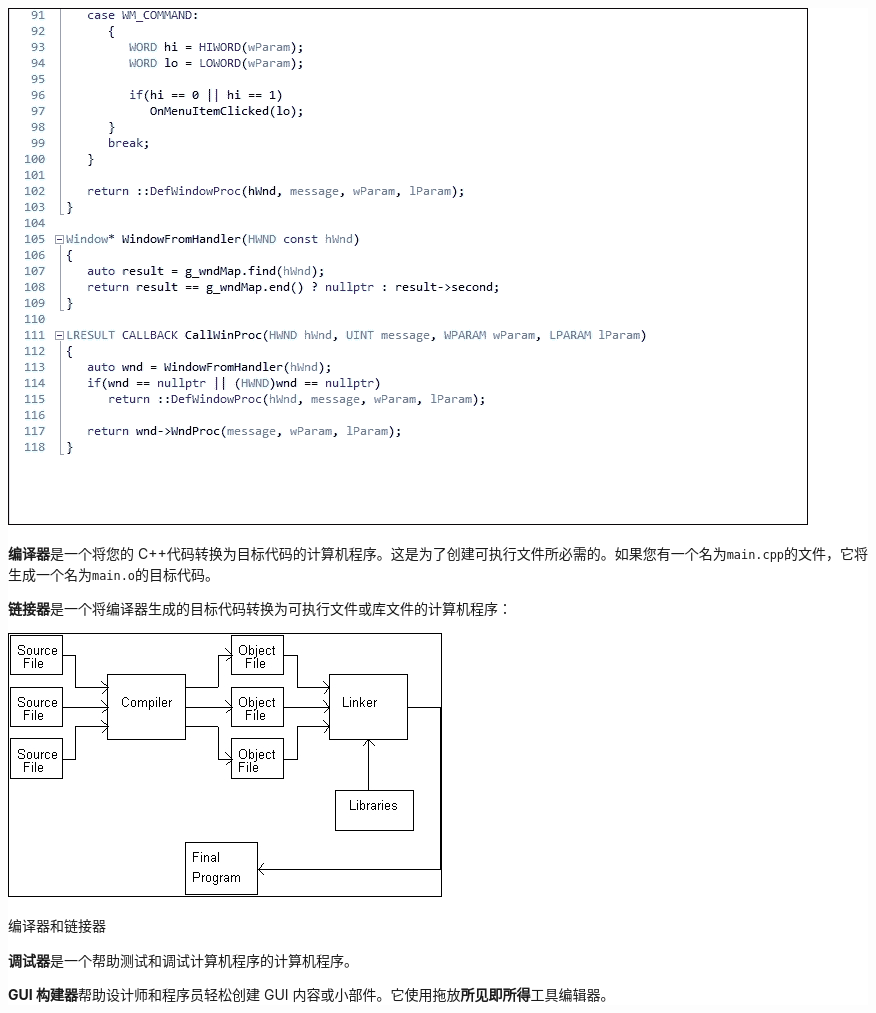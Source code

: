 ![工作原理…](img/4929_01_02.jpg)

**编译器**是一个将您的 C++代码转换为目标代码的计算机程序。这是为了创建可执行文件所必需的。如果您有一个名为`main.cpp`的文件，它将生成一个名为`main.o`的目标代码。

**链接器**是一个将编译器生成的目标代码转换为可执行文件或库文件的计算机程序：

![工作原理...](img/4929_01_03.jpg)

编译器和链接器

**调试器**是一个帮助测试和调试计算机程序的计算机程序。

**GUI 构建器**帮助设计师和程序员轻松创建 GUI 内容或小部件。它使用拖放**所见即所得**工具编辑器。
